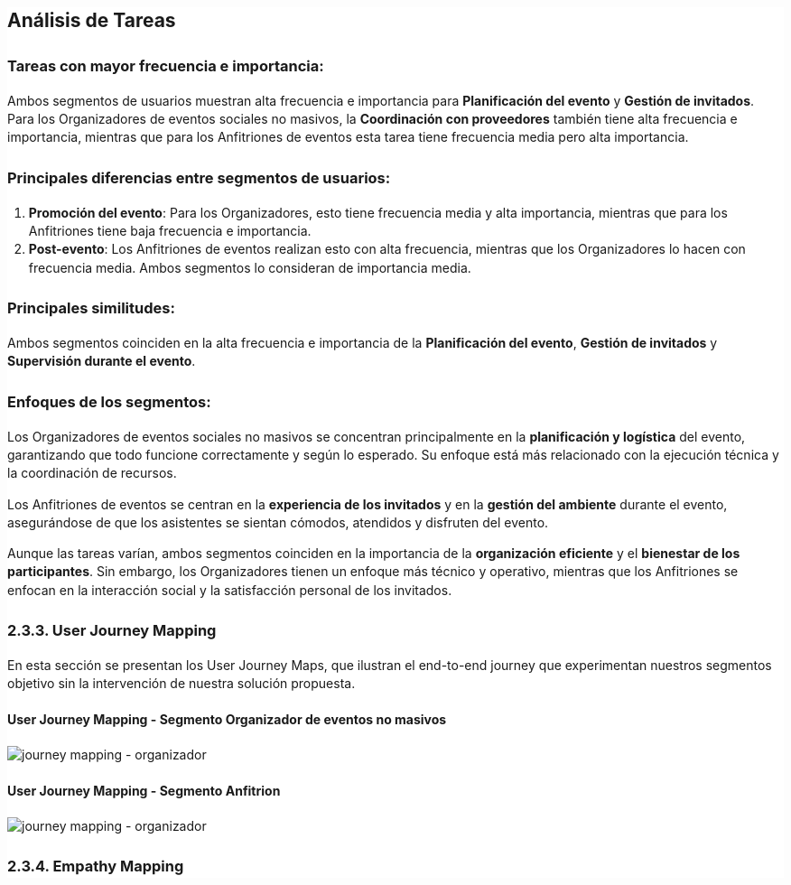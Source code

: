 ## Análisis de Tareas

### Tareas con mayor frecuencia e importancia:

Ambos segmentos de usuarios muestran alta frecuencia e importancia para **Planificación del evento** y **Gestión de invitados**. Para los Organizadores de eventos sociales no masivos, la **Coordinación con proveedores** también tiene alta frecuencia e importancia, mientras que para los Anfitriones de eventos esta tarea tiene frecuencia media pero alta importancia.

### Principales diferencias entre segmentos de usuarios:

1. **Promoción del evento**: Para los Organizadores, esto tiene frecuencia media y alta importancia, mientras que para los Anfitriones tiene baja frecuencia e importancia.
2. **Post-evento**: Los Anfitriones de eventos realizan esto con alta frecuencia, mientras que los Organizadores lo hacen con frecuencia media. Ambos segmentos lo consideran de importancia media.

### Principales similitudes:

Ambos segmentos coinciden en la alta frecuencia e importancia de la **Planificación del evento**, **Gestión de invitados** y **Supervisión durante el evento**.

### Enfoques de los segmentos:

Los Organizadores de eventos sociales no masivos se concentran principalmente en la **planificación y logística** del evento, garantizando que todo funcione correctamente y según lo esperado. Su enfoque está más relacionado con la ejecución técnica y la coordinación de recursos.

Los Anfitriones de eventos se centran en la **experiencia de los invitados** y en la **gestión del ambiente** durante el evento, asegurándose de que los asistentes se sientan cómodos, atendidos y disfruten del evento.

Aunque las tareas varían, ambos segmentos coinciden en la importancia de la **organización eficiente** y el **bienestar de los participantes**. Sin embargo, los Organizadores tienen un enfoque más técnico y operativo, mientras que los Anfitriones se enfocan en la interacción social y la satisfacción personal de los invitados.


### 2.3.3. User Journey Mapping

En esta sección se presentan los User Journey Maps, que ilustran el end-to-end journey que experimentan nuestros segmentos objetivo sin la intervención de nuestra solución propuesta.

#### User Journey Mapping - Segmento Organizador de eventos no masivos

![journey mapping - organizador](/assets/chapter-II/User%20Journey%20Mapping%20-%20Organizador.png)

#### User Journey Mapping - Segmento Anfitrion

![journey mapping - organizador](/assets/chapter-II/User%20Journey%20Mapping%20-%20Anfitrion.png) 

### 2.3.4. Empathy Mapping
